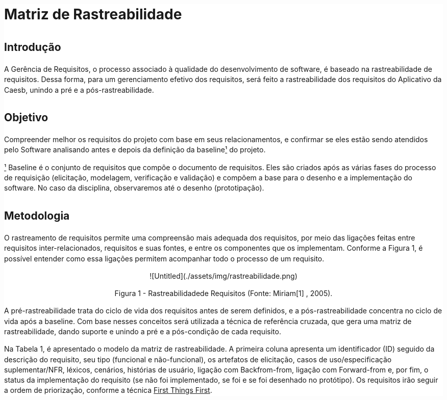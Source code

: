 # Matriz de Rastreabilidade

## Introdução

A Gerência de Requisitos, o processo associado à qualidade do desenvolvimento de software, é baseado na rastreabilidade de requisitos. Dessa forma, para um gerenciamento efetivo dos requisitos, será feito a rastreabilidade dos requisitos do Aplicativo da Caesb, unindo a pré e a pós-rastreabilidade. 

## Objetivo

Compreender melhor os requisitos do projeto com base em seus relacionamentos, e confirmar se eles estão sendo atendidos pelo Software analisando antes e depois da definição da baseline[¹]() do projeto. 

[¹]() Baseline é o conjunto de requisitos que compõe o documento de requisitos. Eles são criados após as várias fases do processo de requisição (elicitação, modelagem, verificação e validação) e compõem a base para o desenho e a implementação do software. No caso da disciplina, observaremos até o desenho (prototipação).

## Metodologia

O rastreamento de requisitos permite uma compreensão mais adequada dos requisitos, por meio das ligações feitas entre requisitos inter-relacionados, requisitos e suas fontes, e entre os componentes que os implementam. Conforme a Figura 1, é possível entender como essa ligações permitem acompanhar todo o processo de um requisito.

<center>
![Untitled](./assets/img/rastreabilidade.png)
<p> Figura 1 - Rastreabilidadede Requisitos (Fonte: Miriam[1] , 2005).</p>
</center>



A pré-rastreabilidade trata do ciclo de vida dos requisitos antes de serem definidos, e a pós-rastreabilidade concentra no ciclo de vida após a baseline. Com base nesses conceitos será utilizada a técnica de referência cruzada, que gera uma matriz de rastreabilidade, dando suporte e unindo a pré e a pós-condição de cada requisito.





Na Tabela 1, é apresentado o modelo da matriz de rastreabilidade. A primeira coluna apresenta um identificador (ID) seguido da descrição do requisito, seu tipo (funcional e não-funcional), os artefatos de elicitação, casos de uso/especificação suplementar/NFR, léxicos, cenários, histórias de usuário, ligação com Backfrom-from, ligação com Forward-from e, por fim, o status da implementação do requisito (se não foi implementado, se foi e se foi desenhado no protótipo).
Os requisitos irão seguir a ordem de priorização, conforme a técnica [First Things First](../../Elicitacao/priorizacao-FTF.md).
